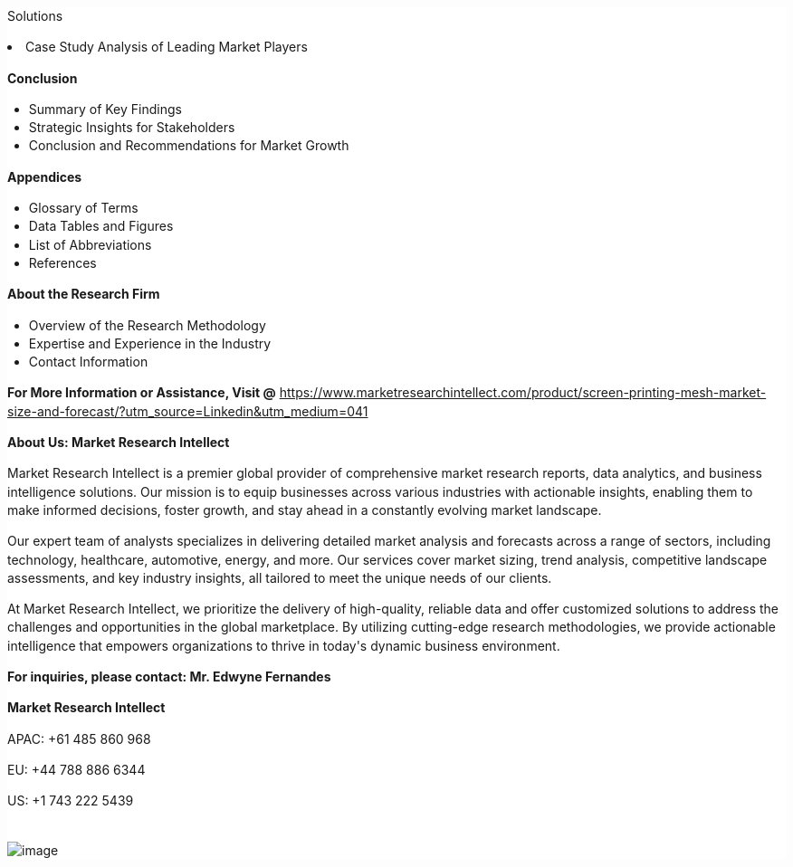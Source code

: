 Solutions</li><li>Case Study Analysis of Leading Market Players</li></ul><p><strong>Conclusion</strong></p><ul><li>Summary of Key Findings</li><li>Strategic Insights for Stakeholders</li><li>Conclusion and Recommendations for Market Growth</li></ul><p><strong>Appendices</strong></p><ul><li>Glossary of Terms</li><li>Data Tables and Figures</li><li>List of Abbreviations</li><li>References</li></ul><p><strong>About the Research Firm</strong></p><ul><li>Overview of the Research Methodology</li><li>Expertise and Experience in the Industry</li><li>Contact Information</li></ul></div><div class="article-main__content" data-test-id="publishing-text-block"><p><span class="font-[700]"><strong>For More Information or Assistance, Visit @</strong>&nbsp;<a href="https://www.marketresearchintellect.com/product/screen-printing-mesh-market-size-and-forecast/?utm_source=Linkedin&utm_medium=041">https://www.marketresearchintellect.com/product/screen-printing-mesh-market-size-and-forecast/?utm_source=Linkedin&utm_medium=041</a></span></p><p><strong>About Us: Market Research Intellect</strong></p><p>Market Research Intellect is a premier global provider of comprehensive market research reports, data analytics, and business intelligence solutions. Our mission is to equip businesses across various industries with actionable insights, enabling them to make informed decisions, foster growth, and stay ahead in a constantly evolving market landscape.</p><p>Our expert team of analysts specializes in delivering detailed market analysis and forecasts across a range of sectors, including technology, healthcare, automotive, energy, and more. Our services cover market sizing, trend analysis, competitive landscape assessments, and key industry insights, all tailored to meet the unique needs of our clients.</p><p>At Market Research Intellect, we prioritize the delivery of high-quality, reliable data and offer customized solutions to address the challenges and opportunities in the global marketplace. By utilizing cutting-edge research methodologies, we provide actionable intelligence that empowers organizations to thrive in today's dynamic business environment.</p><p><strong>For inquiries, please contact: Mr. Edwyne Fernandes</strong></p><p><strong>Market Research Intellect</strong></p><p>APAC: +61 485 860 968</p><p>EU: +44 788 886 6344</p><p>US: +1 743 222 5439</p></div><div class="article-main__content" data-test-id="publishing-text-block">&nbsp;</div>
![image](https://github.com/user-attachments/assets/51a44890-bf5e-4b6b-9442-e8ace9a25eb4)
